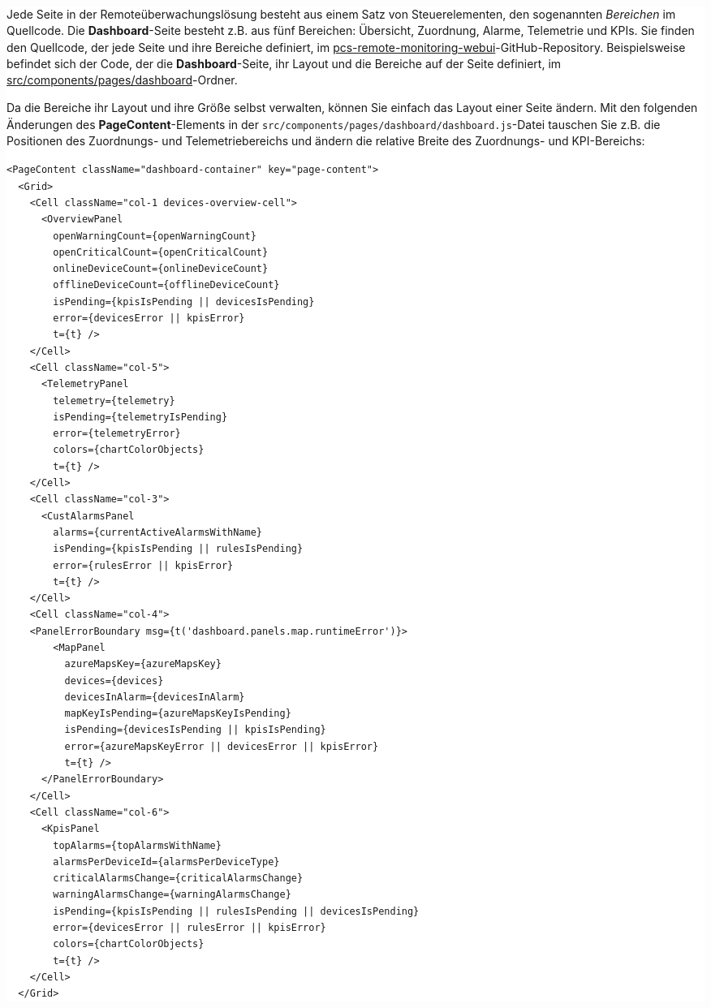 Jede Seite in der Remoteüberwachungslösung besteht aus einem Satz von Steuerelementen, den sogenannten *Bereichen* im Quellcode. Die **Dashboard**-Seite besteht z.B. aus fünf Bereichen: Übersicht, Zuordnung, Alarme, Telemetrie und KPIs. Sie finden den Quellcode, der jede Seite und ihre Bereiche definiert, im [pcs-remote-monitoring-webui](https://github.com/Azure/pcs-remote-monitoring-webui)-GitHub-Repository. Beispielsweise befindet sich der Code, der die **Dashboard**-Seite, ihr Layout und die Bereiche auf der Seite definiert, im [src/components/pages/dashboard](https://github.com/Azure/pcs-remote-monitoring-webui/tree/master/src/components/pages/dashboard)-Ordner.

Da die Bereiche ihr Layout und ihre Größe selbst verwalten, können Sie einfach das Layout einer Seite ändern. Mit den folgenden Änderungen des **PageContent**-Elements in der `src/components/pages/dashboard/dashboard.js`-Datei tauschen Sie z.B. die Positionen des Zuordnungs- und Telemetriebereichs und ändern die relative Breite des Zuordnungs- und KPI-Bereichs:

```nodejs
<PageContent className="dashboard-container" key="page-content">
  <Grid>
    <Cell className="col-1 devices-overview-cell">
      <OverviewPanel
        openWarningCount={openWarningCount}
        openCriticalCount={openCriticalCount}
        onlineDeviceCount={onlineDeviceCount}
        offlineDeviceCount={offlineDeviceCount}
        isPending={kpisIsPending || devicesIsPending}
        error={devicesError || kpisError}
        t={t} />
    </Cell>
    <Cell className="col-5">
      <TelemetryPanel
        telemetry={telemetry}
        isPending={telemetryIsPending}
        error={telemetryError}
        colors={chartColorObjects}
        t={t} />
    </Cell>
    <Cell className="col-3">
      <CustAlarmsPanel
        alarms={currentActiveAlarmsWithName}
        isPending={kpisIsPending || rulesIsPending}
        error={rulesError || kpisError}
        t={t} />
    </Cell>
    <Cell className="col-4">
    <PanelErrorBoundary msg={t('dashboard.panels.map.runtimeError')}>
        <MapPanel
          azureMapsKey={azureMapsKey}
          devices={devices}
          devicesInAlarm={devicesInAlarm}
          mapKeyIsPending={azureMapsKeyIsPending}
          isPending={devicesIsPending || kpisIsPending}
          error={azureMapsKeyError || devicesError || kpisError}
          t={t} />
      </PanelErrorBoundary>
    </Cell>
    <Cell className="col-6">
      <KpisPanel
        topAlarms={topAlarmsWithName}
        alarmsPerDeviceId={alarmsPerDeviceType}
        criticalAlarmsChange={criticalAlarmsChange}
        warningAlarmsChange={warningAlarmsChange}
        isPending={kpisIsPending || rulesIsPending || devicesIsPending}
        error={devicesError || rulesError || kpisError}
        colors={chartColorObjects}
        t={t} />
    </Cell>
  </Grid>
```